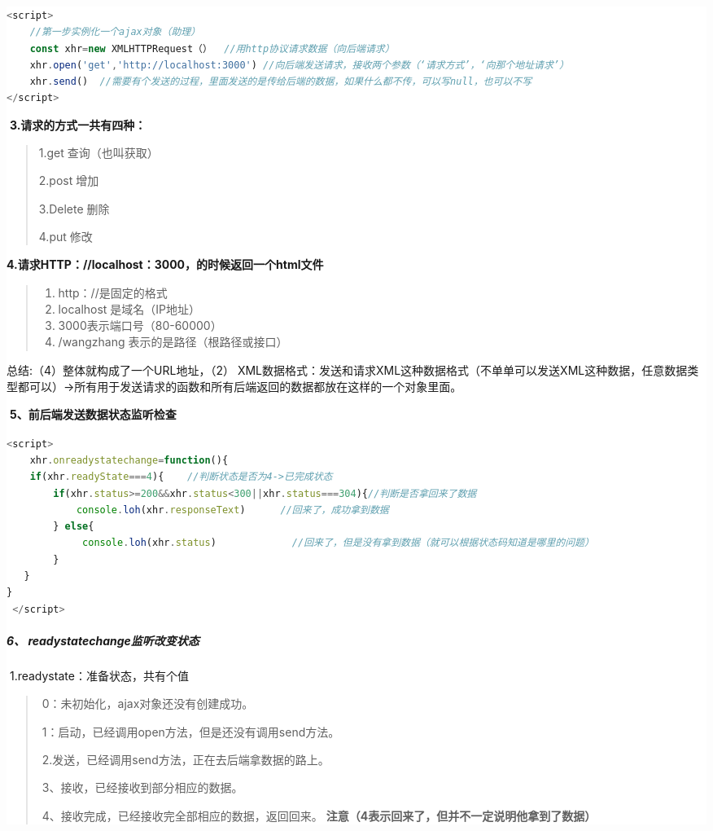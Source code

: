 ```js
<script>
    //第一步实例化一个ajax对象（助理）
    const xhr=new XMLHTTPRequest（）  //用http协议请求数据（向后端请求）
    xhr.open('get','http://localhost:3000') //向后端发送请求，接收两个参数（‘请求方式’，‘向那个地址请求’）
    xhr.send()  //需要有个发送的过程，里面发送的是传给后端的数据，如果什么都不传，可以写null，也可以不写
</script>
```

​      **3.请求的方式一共有四种：**

> 1.get  查询（也叫获取）
>
> 2.post 增加
>
> 3.Delete 删除
>
> 4.put   修改

​        **4.请求HTTP：//localhost：3000，的时候返回一个html文件**

> 1.  http：//是固定的格式
> 2.  localhost 是域名（IP地址）
> 3.  3000表示端口号（80-60000）
> 4.  /wangzhang  表示的是路径（根路径或接口）

   总结:（4）整体就构成了一个URL地址，（2）  XML数据格式：发送和请求XML这种数据格式（不单单可以发送XML这种数据，任意数据类型都可以）->所有用于发送请求的函数和所有后端返回的数据都放在这样的一个对象里面。

​    **5、前后端发送数据状态监听检查**

```js
<script>
    xhr.onreadystatechange=function(){
    if(xhr.readyState===4){    //判断状态是否为4->已完成状态
        if(xhr.status>=200&&xhr.status<300||xhr.status===304){//判断是否拿回来了数据
            console.loh(xhr.responseText)      //回来了，成功拿到数据
        } else{
             console.loh(xhr.status)             //回来了，但是没有拿到数据（就可以根据状态码知道是哪里的问题）  
        }
   }
}
 </script>
```

#####       6、 readystatechange监听改变状态

​          1.readystate：准备状态，共有个值

> ​       0：未初始化，ajax对象还没有创建成功。
>
> ​       1：启动，已经调用open方法，但是还没有调用send方法。
>
> ​       2.发送，已经调用send方法，正在去后端拿数据的路上。
>
> ​       3、接收，已经接收到部分相应的数据。
>
> ​       4、接收完成，已经接收完全部相应的数据，返回回来。  **注意（4表示回来了，但并不一定说明他拿到了数据）**
